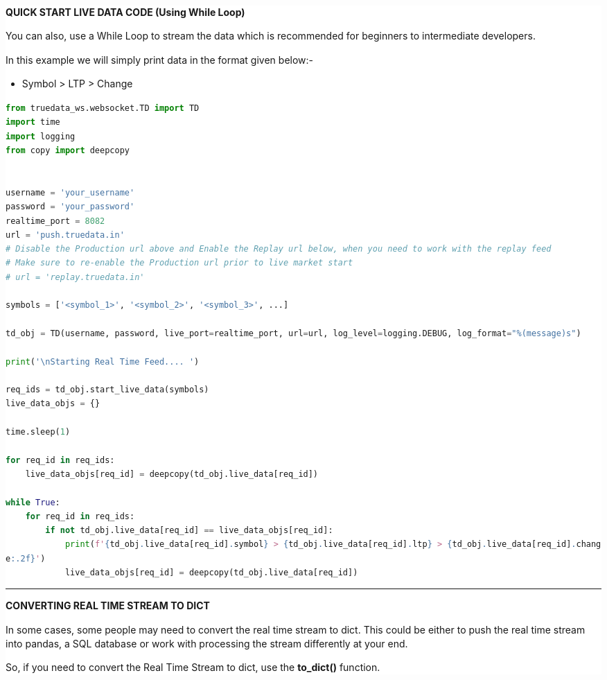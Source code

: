 **QUICK START LIVE DATA CODE (Using While Loop)**

You can also, use a While Loop to stream the data which is recommended for beginners to intermediate developers.

In this example we will simply print data in the format given below:-
* Symbol > LTP > Change
```Python
from truedata_ws.websocket.TD import TD
import time
import logging
from copy import deepcopy


username = 'your_username'
password = 'your_password'
realtime_port = 8082
url = 'push.truedata.in'
# Disable the Production url above and Enable the Replay url below, when you need to work with the replay feed
# Make sure to re-enable the Production url prior to live market start
# url = 'replay.truedata.in'

symbols = ['<symbol_1>', '<symbol_2>', '<symbol_3>', ...]

td_obj = TD(username, password, live_port=realtime_port, url=url, log_level=logging.DEBUG, log_format="%(message)s")

print('\nStarting Real Time Feed.... ')

req_ids = td_obj.start_live_data(symbols)
live_data_objs = {}

time.sleep(1)

for req_id in req_ids:
    live_data_objs[req_id] = deepcopy(td_obj.live_data[req_id])

while True:
    for req_id in req_ids:
        if not td_obj.live_data[req_id] == live_data_objs[req_id]:
            print(f'{td_obj.live_data[req_id].symbol} > {td_obj.live_data[req_id].ltp} > {td_obj.live_data[req_id].change:.2f}')
            live_data_objs[req_id] = deepcopy(td_obj.live_data[req_id])
```
----
**CONVERTING REAL TIME STREAM TO DICT**

In some cases, some people may need to convert the real time stream to dict. This could be either to push the real time
stream into pandas, a SQL database or work with processing the stream differently at your end.

So, if you need to convert the Real Time Stream to dict, use the **to_dict()** function.

